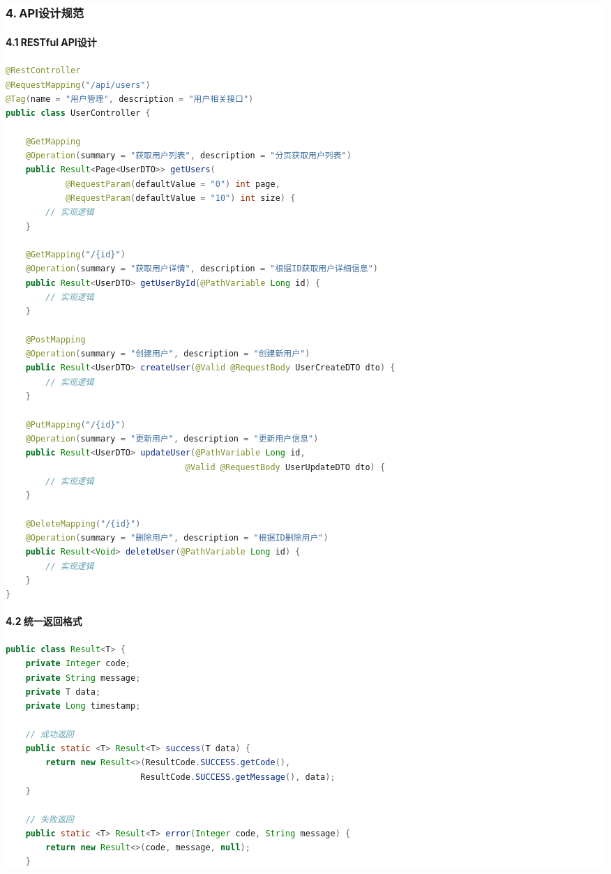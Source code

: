 ### 4. API设计规范

#### 4.1 RESTful API设计

```java
@RestController
@RequestMapping("/api/users")
@Tag(name = "用户管理", description = "用户相关接口")
public class UserController {
    
    @GetMapping
    @Operation(summary = "获取用户列表", description = "分页获取用户列表")
    public Result<Page<UserDTO>> getUsers(
            @RequestParam(defaultValue = "0") int page,
            @RequestParam(defaultValue = "10") int size) {
        // 实现逻辑
    }
    
    @GetMapping("/{id}")
    @Operation(summary = "获取用户详情", description = "根据ID获取用户详细信息")
    public Result<UserDTO> getUserById(@PathVariable Long id) {
        // 实现逻辑
    }
    
    @PostMapping
    @Operation(summary = "创建用户", description = "创建新用户")
    public Result<UserDTO> createUser(@Valid @RequestBody UserCreateDTO dto) {
        // 实现逻辑
    }
    
    @PutMapping("/{id}")
    @Operation(summary = "更新用户", description = "更新用户信息")
    public Result<UserDTO> updateUser(@PathVariable Long id, 
                                    @Valid @RequestBody UserUpdateDTO dto) {
        // 实现逻辑
    }
    
    @DeleteMapping("/{id}")
    @Operation(summary = "删除用户", description = "根据ID删除用户")
    public Result<Void> deleteUser(@PathVariable Long id) {
        // 实现逻辑
    }
}
```

#### 4.2 统一返回格式

```java
public class Result<T> {
    private Integer code;
    private String message;
    private T data;
    private Long timestamp;
    
    // 成功返回
    public static <T> Result<T> success(T data) {
        return new Result<>(ResultCode.SUCCESS.getCode(), 
                           ResultCode.SUCCESS.getMessage(), data);
    }
    
    // 失败返回
    public static <T> Result<T> error(Integer code, String message) {
        return new Result<>(code, message, null);
    }
```